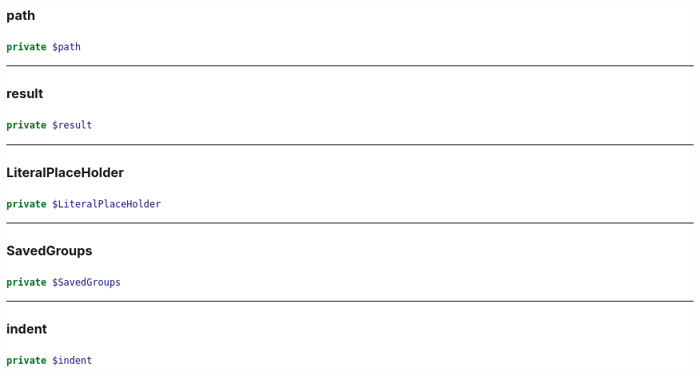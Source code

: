 ### path



```php
private $path
```






***

### result



```php
private $result
```






***

### LiteralPlaceHolder



```php
private $LiteralPlaceHolder
```






***

### SavedGroups



```php
private $SavedGroups
```






***

### indent



```php
private $indent
```

